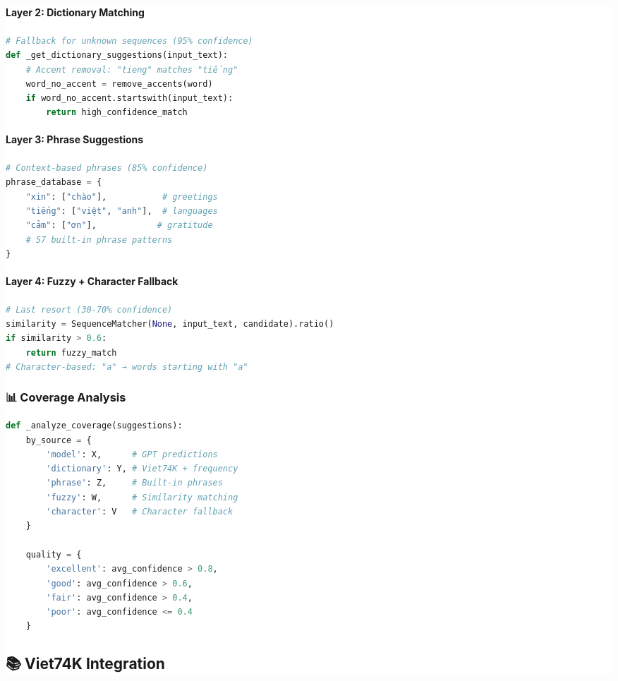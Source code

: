 #### **Layer 2: Dictionary Matching**

```python
# Fallback for unknown sequences (95% confidence)
def _get_dictionary_suggestions(input_text):
    # Accent removal: "tieng" matches "tiếng"
    word_no_accent = remove_accents(word)
    if word_no_accent.startswith(input_text):
        return high_confidence_match
```

#### **Layer 3: Phrase Suggestions**

```python
# Context-based phrases (85% confidence)
phrase_database = {
    "xin": ["chào"],           # greetings
    "tiếng": ["việt", "anh"],  # languages
    "cảm": ["ơn"],            # gratitude
    # 57 built-in phrase patterns
}
```

#### **Layer 4: Fuzzy + Character Fallback**

```python
# Last resort (30-70% confidence)
similarity = SequenceMatcher(None, input_text, candidate).ratio()
if similarity > 0.6:
    return fuzzy_match
# Character-based: "a" → words starting with "a"
```

### 📊 **Coverage Analysis**

```python
def _analyze_coverage(suggestions):
    by_source = {
        'model': X,      # GPT predictions
        'dictionary': Y, # Viet74K + frequency
        'phrase': Z,     # Built-in phrases
        'fuzzy': W,      # Similarity matching
        'character': V   # Character fallback
    }

    quality = {
        'excellent': avg_confidence > 0.8,
        'good': avg_confidence > 0.6,
        'fair': avg_confidence > 0.4,
        'poor': avg_confidence <= 0.4
    }
```

## 📚 Viet74K Integration
